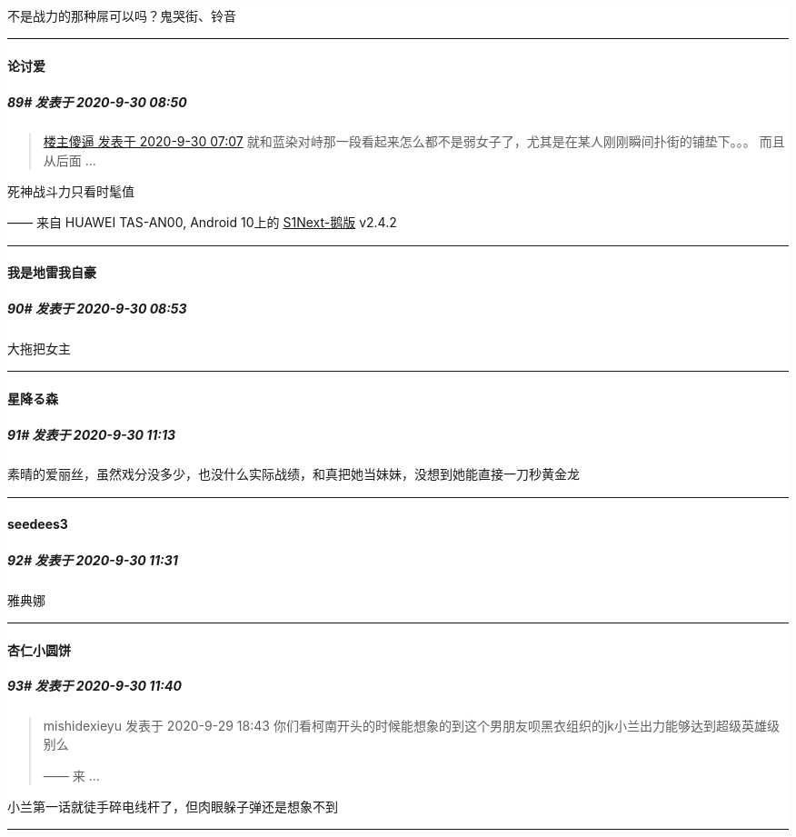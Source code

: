 
不是战力的那种屌可以吗？鬼哭街、铃音


-----

####  论讨爱  
##### 89#       发表于 2020-9-30 08:50


<blockquote><a href="httphttps://bbs.saraba1st.com/2b/forum.php?mod=redirect&amp;goto=findpost&amp;pid=48903938&amp;ptid=1962374" target="_blank">楼主傻逼 发表于 2020-9-30 07:07</a>
就和蓝染对峙那一段看起来怎么都不是弱女子了，尤其是在某人刚刚瞬间扑街的铺垫下。。。
而且从后面 ...</blockquote>
死神战斗力只看时髦值

—— 来自 HUAWEI TAS-AN00, Android 10上的 [S1Next-鹅版](https://github.com/ykrank/S1-Next/releases) v2.4.2


-----

####  我是地雷我自豪  
##### 90#       发表于 2020-9-30 08:53


大拖把女主


-----

####  星降る森  
##### 91#       发表于 2020-9-30 11:13


素晴的爱丽丝，虽然戏分没多少，也没什么实际战绩，和真把她当妹妹，没想到她能直接一刀秒黄金龙


-----

####  seedees3  
##### 92#       发表于 2020-9-30 11:31


雅典娜


-----

####  杏仁小圆饼  
##### 93#       发表于 2020-9-30 11:40


<blockquote>mishidexieyu 发表于 2020-9-29 18:43
你们看柯南开头的时候能想象的到这个男朋友呗黑衣组织的jk小兰出力能够达到超级英雄级别么


—— 来 ...</blockquote>
小兰第一话就徒手碎电线杆了，但肉眼躲子弹还是想象不到


-----
